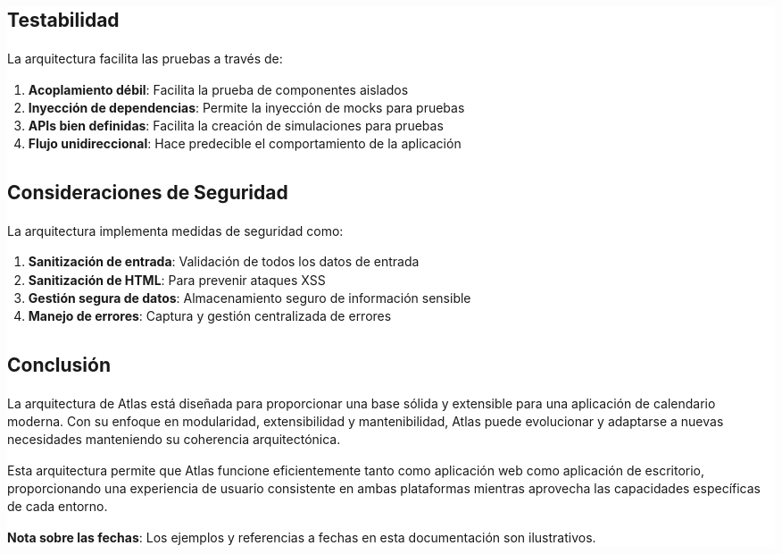 ## Testabilidad

La arquitectura facilita las pruebas a través de:

1. **Acoplamiento débil**: Facilita la prueba de componentes aislados
2. **Inyección de dependencias**: Permite la inyección de mocks para pruebas
3. **APIs bien definidas**: Facilita la creación de simulaciones para pruebas
4. **Flujo unidireccional**: Hace predecible el comportamiento de la aplicación

## Consideraciones de Seguridad

La arquitectura implementa medidas de seguridad como:

1. **Sanitización de entrada**: Validación de todos los datos de entrada
2. **Sanitización de HTML**: Para prevenir ataques XSS
3. **Gestión segura de datos**: Almacenamiento seguro de información sensible
4. **Manejo de errores**: Captura y gestión centralizada de errores

## Conclusión

La arquitectura de Atlas está diseñada para proporcionar una base sólida y extensible para una aplicación de calendario moderna. Con su enfoque en modularidad, extensibilidad y mantenibilidad, Atlas puede evolucionar y adaptarse a nuevas necesidades manteniendo su coherencia arquitectónica.

Esta arquitectura permite que Atlas funcione eficientemente tanto como aplicación web como aplicación de escritorio, proporcionando una experiencia de usuario consistente en ambas plataformas mientras aprovecha las capacidades específicas de cada entorno.

**Nota sobre las fechas**: Los ejemplos y referencias a fechas en esta documentación son ilustrativos.